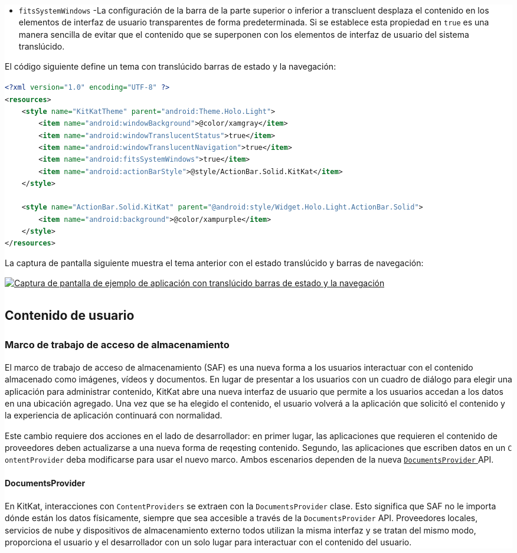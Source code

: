 -  `fitsSystemWindows` -La configuración de la barra de la parte superior o inferior a transcluent desplaza el contenido en los elementos de interfaz de usuario transparentes de forma predeterminada. Si se establece esta propiedad en `true` es una manera sencilla de evitar que el contenido que se superponen con los elementos de interfaz de usuario del sistema translúcido.


El código siguiente define un tema con translúcido barras de estado y la navegación:

```xml
<?xml version="1.0" encoding="UTF-8" ?>
<resources>
    <style name="KitKatTheme" parent="android:Theme.Holo.Light">
        <item name="android:windowBackground">@color/xamgray</item>
        <item name="android:windowTranslucentStatus">true</item>
        <item name="android:windowTranslucentNavigation">true</item>
        <item name="android:fitsSystemWindows">true</item>
        <item name="android:actionBarStyle">@style/ActionBar.Solid.KitKat</item>
    </style>

    <style name="ActionBar.Solid.KitKat" parent="@android:style/Widget.Holo.Light.ActionBar.Solid">
        <item name="android:background">@color/xampurple</item>
    </style>
</resources>
```

La captura de pantalla siguiente muestra el tema anterior con el estado translúcido y barras de navegación:

[![Captura de pantalla de ejemplo de aplicación con translúcido barras de estado y la navegación](kitkat-images/theme.png)](kitkat-images/theme.png#lightbox)

<a name="user_content" />

## <a name="user-content"></a>Contenido de usuario

### <a name="storage-access-framework"></a>Marco de trabajo de acceso de almacenamiento

El marco de trabajo de acceso de almacenamiento (SAF) es una nueva forma a los usuarios interactuar con el contenido almacenado como imágenes, vídeos y documentos. En lugar de presentar a los usuarios con un cuadro de diálogo para elegir una aplicación para administrar contenido, KitKat abre una nueva interfaz de usuario que permite a los usuarios accedan a los datos en una ubicación agregado. Una vez que se ha elegido el contenido, el usuario volverá a la aplicación que solicitó el contenido y la experiencia de aplicación continuará con normalidad.

Este cambio requiere dos acciones en el lado de desarrollador: en primer lugar, las aplicaciones que requieren el contenido de proveedores deben actualizarse a una nueva forma de reqesting contenido. Segundo, las aplicaciones que escriben datos en un `ContentProvider` deba modificarse para usar el nuevo marco. Ambos escenarios dependen de la nueva [ `DocumentsProvider` ](https://developer.xamarin.com/api/type/Android.Provider.DocumentsProvider/) API.

#### <a name="documentsprovider"></a>DocumentsProvider

En KitKat, interacciones con `ContentProviders` se extraen con la `DocumentsProvider` clase. Esto significa que SAF no le importa dónde están los datos físicamente, siempre que sea accesible a través de la `DocumentsProvider` API. Proveedores locales, servicios de nube y dispositivos de almacenamiento externo todos utilizan la misma interfaz y se tratan del mismo modo, proporciona el usuario y el desarrollador con un solo lugar para interactuar con el contenido del usuario.
